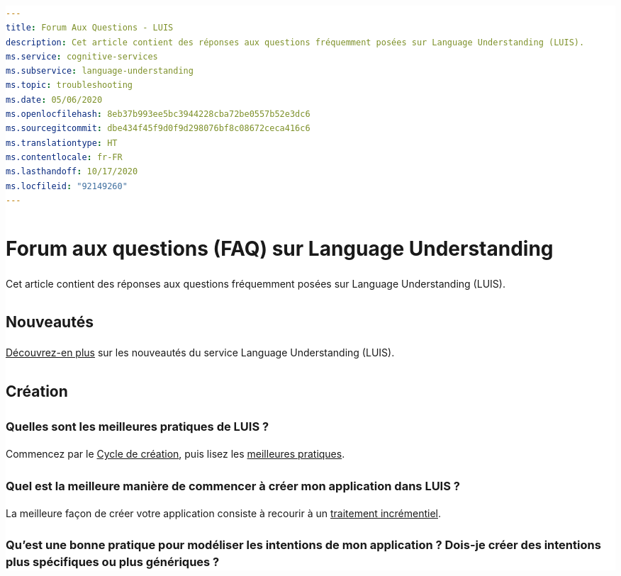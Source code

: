 ```yaml
---
title: Forum Aux Questions - LUIS
description: Cet article contient des réponses aux questions fréquemment posées sur Language Understanding (LUIS).
ms.service: cognitive-services
ms.subservice: language-understanding
ms.topic: troubleshooting
ms.date: 05/06/2020
ms.openlocfilehash: 8eb37b993ee5bc3944228cba72be0557b52e3dc6
ms.sourcegitcommit: dbe434f45f9d0f9d298076bf8c08672ceca416c6
ms.translationtype: HT
ms.contentlocale: fr-FR
ms.lasthandoff: 10/17/2020
ms.locfileid: "92149260"
---
```

# <a name="language-understanding-frequently-asked-questions-faq"></a>Forum aux questions (FAQ) sur Language Understanding

Cet article contient des réponses aux questions fréquemment posées sur Language Understanding (LUIS).

## <a name="whats-new"></a>Nouveautés

[Découvrez-en plus](whats-new.md) sur les nouveautés du service Language Understanding (LUIS).

<a name="luis-authoring"></a>

## <a name="authoring"></a>Création

### <a name="what-are-the-luis-best-practices"></a>Quelles sont les meilleures pratiques de LUIS ?
Commencez par le [Cycle de création](luis-concept-app-iteration.md), puis lisez les [meilleures pratiques](luis-concept-best-practices.md).

### <a name="what-is-the-best-way-to-start-building-my-app-in-luis"></a>Quel est la meilleure manière de commencer à créer mon application dans LUIS ?

La meilleure façon de créer votre application consiste à recourir à un [traitement incrémentiel](luis-concept-app-iteration.md).

### <a name="what-is-a-good-practice-to-model-the-intents-of-my-app-should-i-create-more-specific-or-more-generic-intents"></a>Qu’est une bonne pratique pour modéliser les intentions de mon application ? Dois-je créer des intentions plus spécifiques ou plus génériques ?
